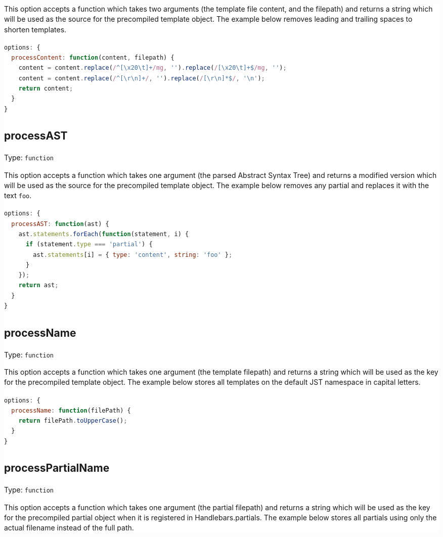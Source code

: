 This option accepts a function which takes two arguments (the template file content, and the filepath) and returns a string which will be used as the source for the precompiled template object.  The example below removes leading and trailing spaces to shorten templates.

```javascript
options: {
  processContent: function(content, filepath) {
    content = content.replace(/^[\x20\t]+/mg, '').replace(/[\x20\t]+$/mg, '');
    content = content.replace(/^[\r\n]+/, '').replace(/[\r\n]*$/, '\n');
    return content;
  }
}
```

## processAST
Type: `function`

This option accepts a function which takes one argument (the parsed Abstract Syntax Tree) and returns a modified version which will be used as the source for the precompiled template object.  The example below removes any partial and replaces it with the text `foo`.

```javascript
options: {
  processAST: function(ast) {
    ast.statements.forEach(function(statement, i) {
      if (statement.type === 'partial') {
        ast.statements[i] = { type: 'content', string: 'foo' };
      }
    });
    return ast;
  }
}
```

## processName
Type: `function`

This option accepts a function which takes one argument (the template filepath) and returns a string which will be used as the key for the precompiled template object.  The example below stores all templates on the default JST namespace in capital letters.

```javascript
options: {
  processName: function(filePath) {
    return filePath.toUpperCase();
  }
}
```

## processPartialName
Type: `function`

This option accepts a function which takes one argument (the partial filepath) and returns a string which will be used as the key for the precompiled partial object when it is registered in Handlebars.partials. The example below stores all partials using only the actual filename instead of the full path.
